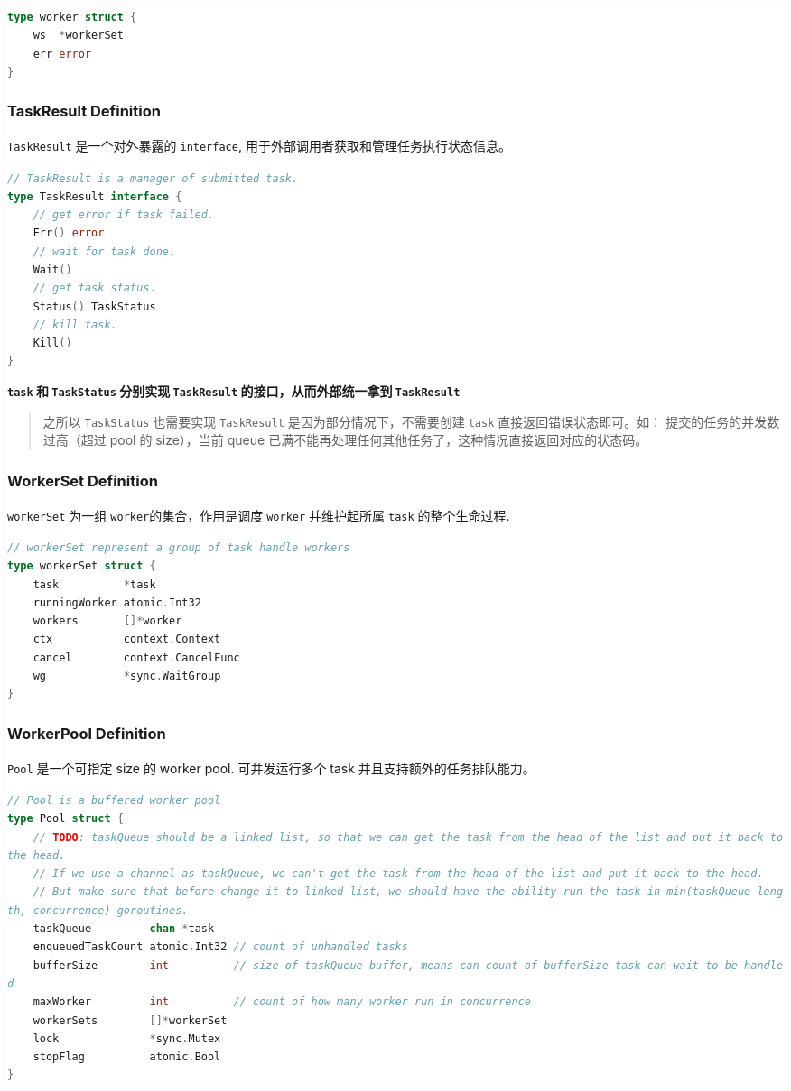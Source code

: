 ```go
type worker struct {
    ws  *workerSet
    err error
}
```

### TaskResult Definition

`TaskResult` 是一个对外暴露的 `interface`, 用于外部调用者获取和管理任务执行状态信息。

```go
// TaskResult is a manager of submitted task.
type TaskResult interface {
    // get error if task failed.
    Err() error
    // wait for task done.
    Wait()
    // get task status.
    Status() TaskStatus
    // kill task.
    Kill()
}
```

**`task` 和 `TaskStatus` 分别实现 `TaskResult` 的接口，从而外部统一拿到 `TaskResult`**

> 之所以 `TaskStatus` 也需要实现 `TaskResult` 是因为部分情况下，不需要创建 `task` 直接返回错误状态即可。如：
> 提交的任务的并发数过高（超过 pool 的 size），当前 queue 已满不能再处理任何其他任务了，这种情况直接返回对应的状态码。

### WorkerSet Definition

`workerSet` 为一组 `worker`的集合，作用是调度 `worker` 并维护起所属 `task` 的整个生命过程.

```go
// workerSet represent a group of task handle workers
type workerSet struct {
    task          *task
    runningWorker atomic.Int32
    workers       []*worker
    ctx           context.Context
    cancel        context.CancelFunc
    wg            *sync.WaitGroup
}
```

### WorkerPool Definition

`Pool` 是一个可指定 size 的 worker pool. 可并发运行多个 task 并且支持额外的任务排队能力。

```go
// Pool is a buffered worker pool
type Pool struct {
    // TODO: taskQueue should be a linked list, so that we can get the task from the head of the list and put it back to the head.
    // If we use a channel as taskQueue, we can't get the task from the head of the list and put it back to the head.
    // But make sure that before change it to linked list, we should have the ability run the task in min(taskQueue length, concurrence) goroutines.
    taskQueue         chan *task
    enqueuedTaskCount atomic.Int32 // count of unhandled tasks
    bufferSize        int          // size of taskQueue buffer, means can count of bufferSize task can wait to be handled
    maxWorker         int          // count of how many worker run in concurrence
    workerSets        []*workerSet
    lock              *sync.Mutex
    stopFlag          atomic.Bool
}
```